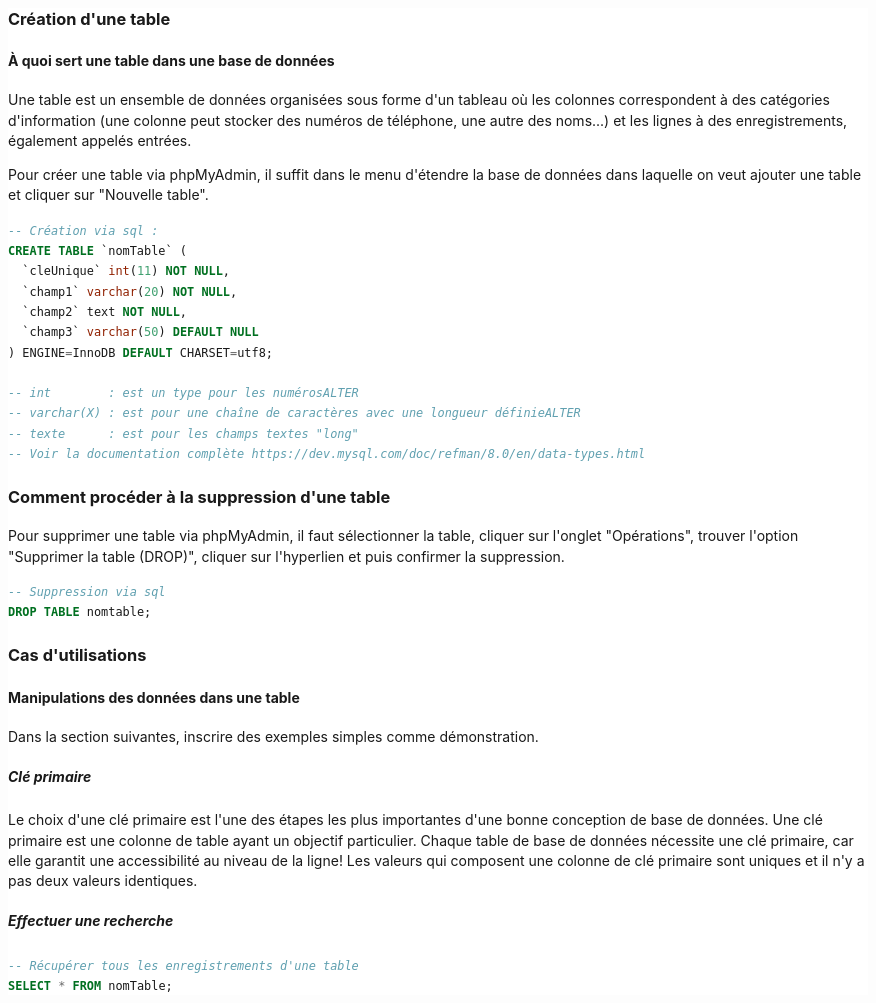 ### Création d'une table

#### À quoi sert une table dans une base de données

Une table est un ensemble de données organisées sous forme d'un tableau où les colonnes correspondent à des catégories d'information (une colonne peut stocker des numéros de téléphone, une autre des noms...) et les lignes à des enregistrements, également appelés entrées.

Pour créer une table via phpMyAdmin, il suffit dans le menu d'étendre la base de données dans laquelle on veut ajouter une table et cliquer sur "Nouvelle table".

```sql
-- Création via sql :
CREATE TABLE `nomTable` (
  `cleUnique` int(11) NOT NULL,
  `champ1` varchar(20) NOT NULL,
  `champ2` text NOT NULL,
  `champ3` varchar(50) DEFAULT NULL
) ENGINE=InnoDB DEFAULT CHARSET=utf8;

-- int        : est un type pour les numérosALTER
-- varchar(X) : est pour une chaîne de caractères avec une longueur définieALTER
-- texte      : est pour les champs textes "long"
-- Voir la documentation complète https://dev.mysql.com/doc/refman/8.0/en/data-types.html
```

### Comment procéder à la suppression d'une table

Pour supprimer une table via phpMyAdmin, il faut sélectionner la table, cliquer sur l'onglet "Opérations", trouver l'option "Supprimer la table (DROP)", cliquer sur l'hyperlien et puis confirmer la suppression.

```sql
-- Suppression via sql
DROP TABLE nomtable;
```

### Cas d'utilisations

#### Manipulations des données dans une table

Dans la section suivantes, inscrire des exemples simples comme démonstration.

##### Clé primaire

Le choix d'une clé primaire est l'une des étapes les plus importantes d'une bonne conception de base de données. Une clé primaire est une colonne de table ayant un objectif particulier. Chaque table de base de données nécessite une clé primaire, car elle garantit une accessibilité au niveau de la ligne! Les valeurs qui composent une colonne de clé primaire sont uniques et il n'y a pas deux valeurs identiques.

##### Effectuer une recherche

```sql
-- Récupérer tous les enregistrements d'une table
SELECT * FROM nomTable;
```
